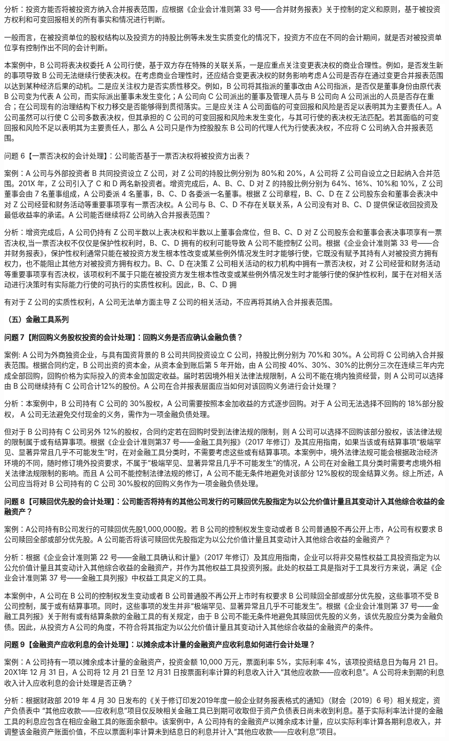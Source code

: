 分析：投资方能否将被投资方纳入合并报表范围，应根据《企业会计准则第 33 号——合并财务报表》关于控制的定义和原则，基于被投资方权利和可变回报相关的所有事实和情况进行判断。

一般而言，在被投资单位的股权结构以及投资方的持股比例等未发生实质变化的情况下，投资方不应在不同的会计期间，就是否对被投资单位享有控制作出不同的会计判断。

本案例中，B 公司将表决权委托 A 公司行使，基于双方存在特殊的关联关系，一是应重点关注变更表决权的商业合理性。例如，是否发生新的事项导致 B 公司无法继续行使表决权。在考虑商业合理性时，还应结合变更表决权的财务影响考虑Ａ公司是否存在通过变更合并报表范围以达到某种经济后果的动机。二是应关注权力是否实质性移交。例如，B 公司将其指派的董事改由 A公司指派，是否仅是董事身份由原代表 B 公司变为代表 A 公司，而实际派出董事未发生变化；A 公司向 C 公司派出的董事及管理人员与 B 公司向 A 公司派出的人员是否存在重合；在公司现有的治理结构下权力移交是否能够得到贯彻落实。三是应关注 A 公司面临的可变回报和风险是否足以表明其为主要责任人。A 公司虽然可以行使 C 公司多数表决权，但其承担的 C 公司的可变回报和风险未发生变化，与其可行使的表决权无法匹配。若其面临的可变回报和风险不足以表明其为主要责任人，那么 A 公司只是作为控股股东 B 公司的代理人代为行使表决权，不应将 C 公司纳入合并报表范围。

问题 6【一票否决权的会计处理】：公司能否基于一票否决权将被投资方出表？

案例：A 公司与外部投资者 B 共同投资设立 Z 公司，对 Z 公司的持股比例分别为 80%和 20%，A 公司将 Z 公司自设立之日起纳入合并范围。201X 年，Z 公司引入了 C 和 D 两名新投资者。增资完成后，A、B、C、D 对 Z 的持股比例分别为 64%、16%、10%和 10%，Z 公司董事会由 7 名董事组成，A 公司委派 4 名董事，B、C、D 各委派一名董事。根据 Z 公司章程，B、C、D 在 Z 公司股东会和董事会表决中对 Z 公司经营和财务活动等重要事项享有一票否决权。A 公司与 B、C、D 不存在关联关系，A 公司没有对 B、C、D 提供保证收回投资及最低收益率的承诺。A 公司能否继续将Z 公司纳入合并报表范围？

分析：增资完成后，A 公司仍持有 Z 公司半数以上表决权和半数以上董事会席位，但 B、C、D 对 Z 公司股东会和董事会表决事项享有一票否决权,当一票否决权不仅仅是保护性权利时，B、C、D 拥有的权利可能导致 A 公司不能控制Z 公司。根据《企业会计准则第 33 号——合并财务报表》，保护性权利通常只能在被投资方发生根本性改变或某些例外情况发生时才能够行使，它既没有赋予其持有人对被投资方拥有权力，也不能阻止其他方对被投资方拥有权力。B、C、D 在决策 Z 公司相关活动的权力机构中拥有一票否决权，对 Z 公司经营和财务活动等重要事项享有否决权，该项权利不属于只能在被投资方发生根本性改变或某些例外情况发生时才能够行使的保护性权利，属于在对相关活动进行决策时有实际能力行使的可执行的实质性权利。因此，B、C、D 拥

有对于 Z 公司的实质性权利，A 公司无法单方面主导 Z 公司的相关活动，不应再将其纳入合并报表范围。

**（五）金融工具系列**

**问题 7【附回购义务股权投资的会计处理】：回购义务是否应确认金融负债？**

案例: A 公司为外商独资企业，与具有国资背景的 B 公司共同投资设立 C 公司，持股比例分别为 70%和 30%。A 公司将 C 公司纳入合并报表范围。根据合同约定，B 公司出资的资本金，从资本金到账后第 5 年开始，由 A 公司按 40%、30%、30%的比例分三次在连续三年内完成全部回购，回购价格为实际投入的资本金加固定收益。届时若因境外相关法律法规限制，A 公司不能在境内独资经营，则 A 公司可以选择由 B 公司继续持有 C 公司合计12%的股份。A 公司在合并报表层面应当如何对该回购义务进行会计处理？

分析：本案例中，B 公司持有 C 公司的 30%股权，A 公司需要按照本金加收益的方式逐步回购。对于 A 公司无法选择不回购的 18%部分股权， A 公司无法避免交付现金的义务，需作为一项金融负债处理。

但对于 B 公司持有 C 公司另外 12%的股权，合同约定若在回购时受到法律法规的限制，则 A 公司可以选择不回购该部分股权，该法律法规的限制属于或有结算事项。根据《企业会计准则第37 号——金融工具列报》（2017 年修订）及其应用指南，如果当该或有结算事项“极端罕见、显著异常且几乎不可能发生”时，在对金融工具分类时，不需要考虑这些或有结算事项。本案例中，境外法律法规可能会根据政治经济环境的不同，随时修订境外投资要求，不属于“极端罕见、显著异常且几乎不可能发生”的情况，A 公司在对金融工具分类时需要考虑境外相关法律法规限制的影响。而且 A 公司不能控制法律法规的修订，A 公司不能无条件地避免对该部分 12%股权的现金结算义务。综上所述，A 公司应当将对 B 公司持有的 C 公司 30%股权的回购义务作为一项金融负债处理。

**问题 8【可赎回优先股的会计处理】：公司能否将持有的其他公司发行的可赎回优先股指定为以公允价值计量且其变动计入其他综合收益的金融资产？**

案例：A公司持有B公司发行的可赎回优先股1,000,000股。若 B 公司的控制权发生变动或者 B 公司普通股不再公开上市，A公司有权要求 B 公司赎回全部或部分优先股。A 公司能否将该可赎回优先股指定为以公允价值计量且其变动计入其他综合收益的金融资产？

分析：根据《企业会计准则第 22 号——金融工具确认和计量》（2017 年修订）及其应用指南，企业可以将非交易性权益工具投资指定为以公允价值计量且其变动计入其他综合收益的金融资产，并作为其他权益工具投资列报。此处的权益工具是指对于工具发行方来说，满足《企业会计准则第 37 号——金融工具列报》中权益工具定义的工具。

本案例中，A 公司在 B 公司的控制权发生变动或者 B 公司普通股不再公开上市时有权要求 B 公司赎回全部或部分优先股，这些事项不受 B 公司控制，属于或有结算事项。同时，这些事项的发生并非“极端罕见、显著异常且几乎不可能发生”。根据《企业会计准则第 37 号——金融工具列报》关于附有或有结算条款的金融工具的有关规定，由于 B 公司不能无条件地避免其赎回优先股的义务，该优先股应分类为金融负债。因此，从投资方Ａ公司的角度，不符合将其指定为以公允价值计量且其变动计入其他综合收益的金融资产的条件。

**问题 9【金融资产应收利息的会计处理】：以摊余成本计量的金融资产应收利息如何进行会计处理？**

案例：A 公司持有一项以摊余成本计量的金融资产，投资金额 10,000 万元，票面利率 5%，实际利率 4%，该项投资结息日为每月 21 日。20X1年 12 月 31 日，A 公司将 12 月 21 日至 12 月31 日按票面利率计算的利息收入计入“其他应收款——应收利息”。A 公司将未到期的利息收入计入应收利息的会计处理是否正确？

分析：根据财政部 2019 年 4 月 30 日发布的《关于修订印发2019年度一般企业财务报表格式的通知》（财会〔2019〕6 号）相关规定，资产负债表中 “其他应收款——应收利息”项目仅反映相关金融工具已到期可收取但于资产负债表日尚未收到利息。基于实际利率法计提的金融工具的利息应包含在相应金融工具的账面余额中。该案例中，A 公司持有的金融资产以摊余成本计量，应以实际利率计算各期利息收入，并调整该金融资产账面价值，不应以票面利率计算未到结息日的利息并计入“其他应收款——应收利息”项目。
